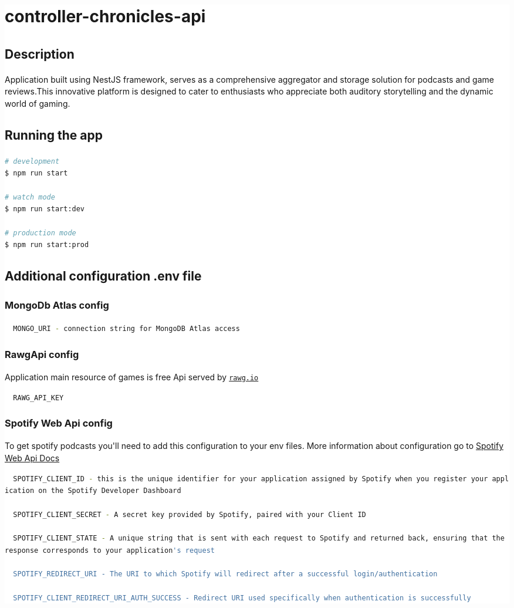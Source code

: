 
# controller-chronicles-api

## Description

Application built using NestJS framework, serves as a comprehensive aggregator and storage solution for podcasts and game reviews.This innovative platform is designed to cater to enthusiasts who appreciate both auditory storytelling and the dynamic world of gaming.

## Running the app

```bash
# development
$ npm run start

# watch mode
$ npm run start:dev

# production mode
$ npm run start:prod
```

## Additional configuration .env file

### MongoDb Atlas config

```bash
  MONGO_URI - connection string for MongoDB Atlas access
```

### RawgApi config

Application main resource of games is free Api served by [`rawg.io`](https://rawg.io/)

```bash
  RAWG_API_KEY
```

### Spotify Web Api config

To get spotify podcasts you'll need to add this configuration to your env files. More information about configuration go to [Spotify Web Api Docs](https://developer.spotify.com/documentation/web-api)

```bash
  SPOTIFY_CLIENT_ID - this is the unique identifier for your application assigned by Spotify when you register your application on the Spotify Developer Dashboard

  SPOTIFY_CLIENT_SECRET - A secret key provided by Spotify, paired with your Client ID

  SPOTIFY_CLIENT_STATE - A unique string that is sent with each request to Spotify and returned back, ensuring that the response corresponds to your application's request

  SPOTIFY_REDIRECT_URI - The URI to which Spotify will redirect after a successful login/authentication

  SPOTIFY_CLIENT_REDIRECT_URI_AUTH_SUCCESS - Redirect URI used specifically when authentication is successfully
```
